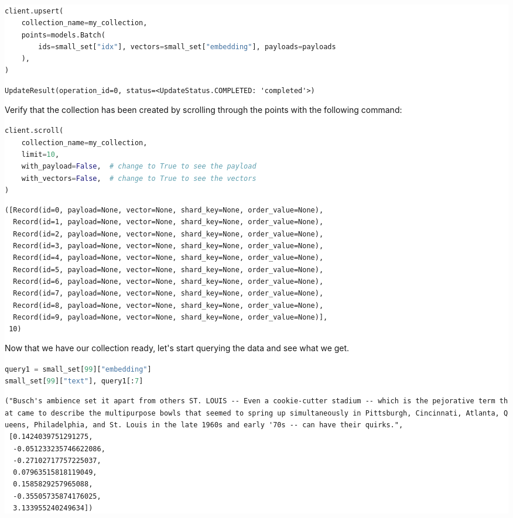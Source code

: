```python
client.upsert(
    collection_name=my_collection,
    points=models.Batch(
        ids=small_set["idx"], vectors=small_set["embedding"], payloads=payloads
    ),
)
```

```
UpdateResult(operation_id=0, status=<UpdateStatus.COMPLETED: 'completed'>)
```

Verify that the collection has been created by scrolling through the points with the following command:

```python
client.scroll(
    collection_name=my_collection,
    limit=10,
    with_payload=False,  # change to True to see the payload
    with_vectors=False,  # change to True to see the vectors
)
```

```
([Record(id=0, payload=None, vector=None, shard_key=None, order_value=None),
  Record(id=1, payload=None, vector=None, shard_key=None, order_value=None),
  Record(id=2, payload=None, vector=None, shard_key=None, order_value=None),
  Record(id=3, payload=None, vector=None, shard_key=None, order_value=None),
  Record(id=4, payload=None, vector=None, shard_key=None, order_value=None),
  Record(id=5, payload=None, vector=None, shard_key=None, order_value=None),
  Record(id=6, payload=None, vector=None, shard_key=None, order_value=None),
  Record(id=7, payload=None, vector=None, shard_key=None, order_value=None),
  Record(id=8, payload=None, vector=None, shard_key=None, order_value=None),
  Record(id=9, payload=None, vector=None, shard_key=None, order_value=None)],
 10)
```

Now that we have our collection ready, let's start querying the data and see what we get.

```python
query1 = small_set[99]["embedding"]
small_set[99]["text"], query1[:7]
```

```
("Busch's ambience set it apart from others ST. LOUIS -- Even a cookie-cutter stadium -- which is the pejorative term that came to describe the multipurpose bowls that seemed to spring up simultaneously in Pittsburgh, Cincinnati, Atlanta, Queens, Philadelphia, and St. Louis in the late 1960s and early '70s -- can have their quirks.",
 [0.1424039751291275,
  -0.051233235746622086,
  -0.27102717757225037,
  0.07963515818119049,
  0.1585829257965088,
  -0.35505735874176025,
  3.133955240249634])
```
